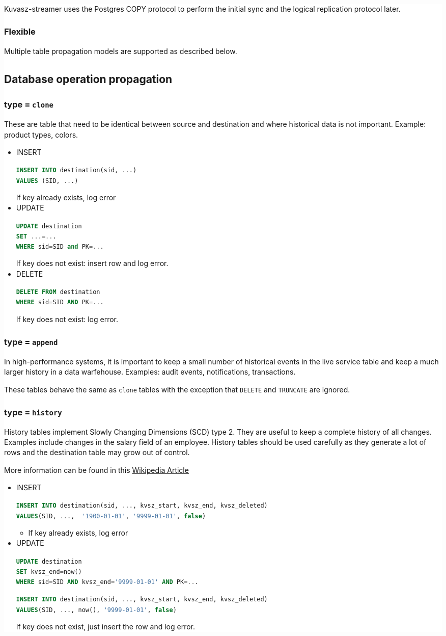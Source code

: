 Kuvasz-streamer uses the Postgres COPY protocol to perform the initial sync and the logical replication protocol later.

### Flexible

Multiple table propagation models are supported as described below.

## Database operation propagation

### type = `clone`
These are table that need to be identical between source and destination and where historical data is not important. Example: product types, colors.

- INSERT
  ```sql
  INSERT INTO destination(sid, ...) 
  VALUES (SID, ...)
  ```
  If key already exists, log error
- UPDATE
  ```sql
  UPDATE destination
  SET ...=... 
  WHERE sid=SID and PK=...
  ```
  If key does not exist: insert row and log error.
- DELETE
  ```sql
  DELETE FROM destination
  WHERE sid=SID AND PK=...
  ```
  If key does not exist: log error.

### type = `append`
In high-performance systems, it is important to keep a small number of historical events in the live service table and keep a much larger history in a data warfehouse. Examples: audit events, notifications, transactions. 

These tables behave the same as `clone` tables with the exception that `DELETE` and `TRUNCATE` are ignored.

### type = `history`
History tables implement Slowly Changing Dimensions (SCD) type 2. They are useful to keep a complete history of all changes. Examples include changes in the salary field of an employee. History tables should be used carefully as they generate a lot of rows and the destination table may grow out of control.

More information can be found in this [Wikipedia Article](https://en.wikipedia.org/wiki/Slowly_changing_dimension)

- INSERT
  ```sql
  INSERT INTO destination(sid, ..., kvsz_start, kvsz_end, kvsz_deleted) 
  VALUES(SID, ...,  '1900-01-01', '9999-01-01', false)
  ```
  - If key already exists, log error
- UPDATE
  ```sql
  UPDATE destination 
  SET kvsz_end=now()
  WHERE sid=SID AND kvsz_end='9999-01-01' AND PK=...
  ```
  ```sql
  INSERT INTO destination(sid, ..., kvsz_start, kvsz_end, kvsz_deleted)
  VALUES(SID, ..., now(), '9999-01-01', false)
  ```
  If key does not exist, just insert the row and log error.